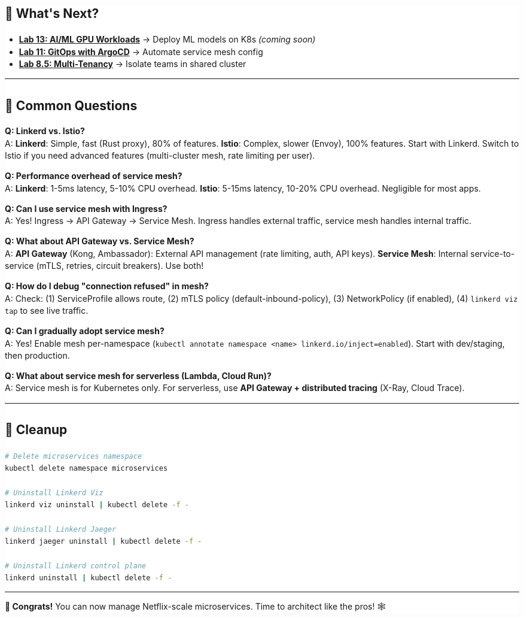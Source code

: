 
## 🔄 What's Next?

- **[Lab 13: AI/ML GPU Workloads](13-ai-ml-gpu.md)** → Deploy ML models on K8s *(coming soon)*
- **[Lab 11: GitOps with ArgoCD](11-gitops-argocd.md)** → Automate service mesh config
- **[Lab 8.5: Multi-Tenancy](08.5-multi-tenancy.md)** → Isolate teams in shared cluster

---

## 🤔 Common Questions

**Q: Linkerd vs. Istio?**  
A: **Linkerd**: Simple, fast (Rust proxy), 80% of features. **Istio**: Complex, slower (Envoy), 100% features. Start with Linkerd. Switch to Istio if you need advanced features (multi-cluster mesh, rate limiting per user).

**Q: Performance overhead of service mesh?**  
A: **Linkerd**: 1-5ms latency, 5-10% CPU overhead. **Istio**: 5-15ms latency, 10-20% CPU overhead. Negligible for most apps.

**Q: Can I use service mesh with Ingress?**  
A: Yes! Ingress → API Gateway → Service Mesh. Ingress handles external traffic, service mesh handles internal traffic.

**Q: What about API Gateway vs. Service Mesh?**  
A: **API Gateway** (Kong, Ambassador): External API management (rate limiting, auth, API keys). **Service Mesh**: Internal service-to-service (mTLS, retries, circuit breakers). Use both!

**Q: How do I debug "connection refused" in mesh?**  
A: Check: (1) ServiceProfile allows route, (2) mTLS policy (default-inbound-policy), (3) NetworkPolicy (if enabled), (4) `linkerd viz tap` to see live traffic.

**Q: Can I gradually adopt service mesh?**  
A: Yes! Enable mesh per-namespace (`kubectl annotate namespace <name> linkerd.io/inject=enabled`). Start with dev/staging, then production.

**Q: What about service mesh for serverless (Lambda, Cloud Run)?**  
A: Service mesh is for Kubernetes only. For serverless, use **API Gateway + distributed tracing** (X-Ray, Cloud Trace).

---

## 🧹 Cleanup

```bash
# Delete microservices namespace
kubectl delete namespace microservices

# Uninstall Linkerd Viz
linkerd viz uninstall | kubectl delete -f -

# Uninstall Linkerd Jaeger
linkerd jaeger uninstall | kubectl delete -f -

# Uninstall Linkerd control plane
linkerd uninstall | kubectl delete -f -
```

---

**🎉 Congrats!** You can now manage Netflix-scale microservices. Time to architect like the pros! 🕸️
